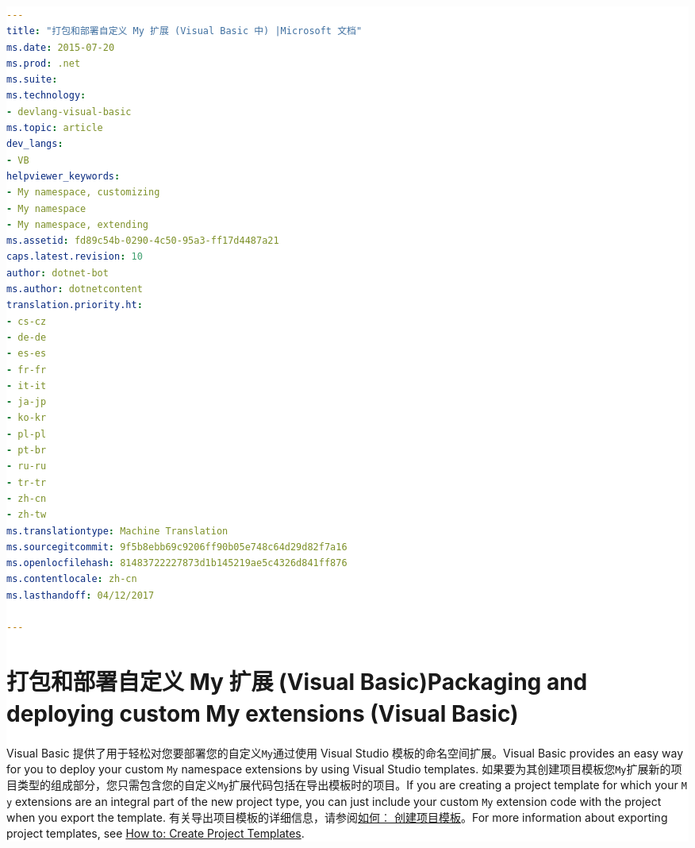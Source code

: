 ```yaml
---
title: "打包和部署自定义 My 扩展 (Visual Basic 中) |Microsoft 文档"
ms.date: 2015-07-20
ms.prod: .net
ms.suite: 
ms.technology:
- devlang-visual-basic
ms.topic: article
dev_langs:
- VB
helpviewer_keywords:
- My namespace, customizing
- My namespace
- My namespace, extending
ms.assetid: fd89c54b-0290-4c50-95a3-ff17d4487a21
caps.latest.revision: 10
author: dotnet-bot
ms.author: dotnetcontent
translation.priority.ht:
- cs-cz
- de-de
- es-es
- fr-fr
- it-it
- ja-jp
- ko-kr
- pl-pl
- pt-br
- ru-ru
- tr-tr
- zh-cn
- zh-tw
ms.translationtype: Machine Translation
ms.sourcegitcommit: 9f5b8ebb69c9206ff90b05e748c64d29d82f7a16
ms.openlocfilehash: 81483722227873d1b145219ae5c4326d841ff876
ms.contentlocale: zh-cn
ms.lasthandoff: 04/12/2017

---
```

# <a name="packaging-and-deploying-custom-my-extensions-visual-basic"></a><span data-ttu-id="ac5dc-102">打包和部署自定义 My 扩展 (Visual Basic)</span><span class="sxs-lookup"><span data-stu-id="ac5dc-102">Packaging and deploying custom My extensions (Visual Basic)</span></span>
<span data-ttu-id="ac5dc-103">Visual Basic 提供了用于轻松对您要部署您的自定义`My`通过使用 Visual Studio 模板的命名空间扩展。</span><span class="sxs-lookup"><span data-stu-id="ac5dc-103">Visual Basic provides an easy way for you to deploy your custom `My` namespace extensions by using Visual Studio templates.</span></span> <span data-ttu-id="ac5dc-104">如果要为其创建项目模板您`My`扩展新的项目类型的组成部分，您只需包含您的自定义`My`扩展代码包括在导出模板时的项目。</span><span class="sxs-lookup"><span data-stu-id="ac5dc-104">If you are creating a project template for which your `My` extensions are an integral part of the new project type, you can just include your custom `My` extension code with the project when you export the template.</span></span> <span data-ttu-id="ac5dc-105">有关导出项目模板的详细信息，请参阅[如何︰ 创建项目模板](http://msdn.microsoft.com/library/a1a6999d-a34c-48a8-b1cf-027eb5c76398)。</span><span class="sxs-lookup"><span data-stu-id="ac5dc-105">For more information about exporting project templates, see [How to: Create Project Templates](http://msdn.microsoft.com/library/a1a6999d-a34c-48a8-b1cf-027eb5c76398).</span></span>  
  